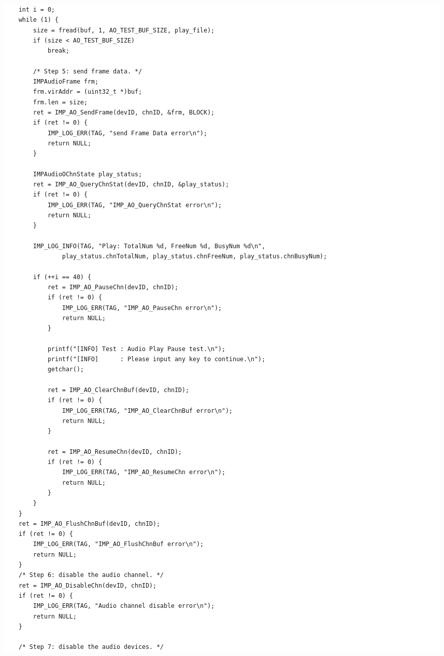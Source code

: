 ```
	int i = 0;
	while (1) {
		size = fread(buf, 1, AO_TEST_BUF_SIZE, play_file);
		if (size < AO_TEST_BUF_SIZE)
			break;

		/* Step 5: send frame data. */
		IMPAudioFrame frm;
		frm.virAddr = (uint32_t *)buf;
		frm.len = size;
		ret = IMP_AO_SendFrame(devID, chnID, &frm, BLOCK);
		if (ret != 0) {
			IMP_LOG_ERR(TAG, "send Frame Data error\n");
			return NULL;
		}

		IMPAudioOChnState play_status;
		ret = IMP_AO_QueryChnStat(devID, chnID, &play_status);
		if (ret != 0) {
			IMP_LOG_ERR(TAG, "IMP_AO_QueryChnStat error\n");
			return NULL;
		}

		IMP_LOG_INFO(TAG, "Play: TotalNum %d, FreeNum %d, BusyNum %d\n",
				play_status.chnTotalNum, play_status.chnFreeNum, play_status.chnBusyNum);

		if (++i == 40) {
			ret = IMP_AO_PauseChn(devID, chnID);
			if (ret != 0) {
				IMP_LOG_ERR(TAG, "IMP_AO_PauseChn error\n");
				return NULL;
			}

			printf("[INFO] Test : Audio Play Pause test.\n");
			printf("[INFO]      : Please input any key to continue.\n");
			getchar();

			ret = IMP_AO_ClearChnBuf(devID, chnID);
			if (ret != 0) {
				IMP_LOG_ERR(TAG, "IMP_AO_ClearChnBuf error\n");
				return NULL;
			}

			ret = IMP_AO_ResumeChn(devID, chnID);
			if (ret != 0) {
				IMP_LOG_ERR(TAG, "IMP_AO_ResumeChn error\n");
				return NULL;
			}
		}
	}
	ret = IMP_AO_FlushChnBuf(devID, chnID);
	if (ret != 0) {
		IMP_LOG_ERR(TAG, "IMP_AO_FlushChnBuf error\n");
		return NULL;
	}
	/* Step 6: disable the audio channel. */
	ret = IMP_AO_DisableChn(devID, chnID);
	if (ret != 0) {
		IMP_LOG_ERR(TAG, "Audio channel disable error\n");
		return NULL;
	}

	/* Step 7: disable the audio devices. */
```